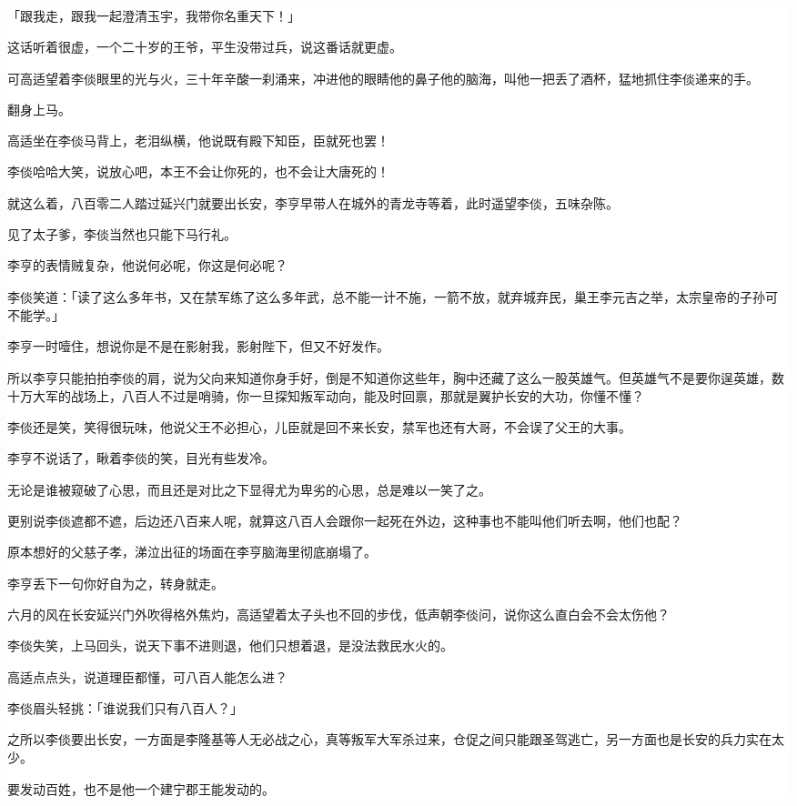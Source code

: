 
「跟我走，跟我一起澄清玉宇，我带你名重天下！」


这话听着很虚，一个二十岁的王爷，平生没带过兵，说这番话就更虚。


可高适望着李倓眼里的光与火，三十年辛酸一刹涌来，冲进他的眼睛他的鼻子他的脑海，叫他一把丢了酒杯，猛地抓住李倓递来的手。


翻身上马。


高适坐在李倓马背上，老泪纵横，他说既有殿下知臣，臣就死也罢！


李倓哈哈大笑，说放心吧，本王不会让你死的，也不会让大唐死的！


就这么着，八百零二人踏过延兴门就要出长安，李亨早带人在城外的青龙寺等着，此时遥望李倓，五味杂陈。


见了太子爹，李倓当然也只能下马行礼。


李亨的表情贼复杂，他说何必呢，你这是何必呢？


李倓笑道：「读了这么多年书，又在禁军练了这么多年武，总不能一计不施，一箭不放，就弃城弃民，巢王李元吉之举，太宗皇帝的子孙可不能学。」


李亨一时噎住，想说你是不是在影射我，影射陛下，但又不好发作。


所以李亨只能拍拍李倓的肩，说为父向来知道你身手好，倒是不知道你这些年，胸中还藏了这么一股英雄气。但英雄气不是要你逞英雄，数十万大军的战场上，八百人不过是哨骑，你一旦探知叛军动向，能及时回禀，那就是翼护长安的大功，你懂不懂？


李倓还是笑，笑得很玩味，他说父王不必担心，儿臣就是回不来长安，禁军也还有大哥，不会误了父王的大事。


李亨不说话了，瞅着李倓的笑，目光有些发冷。


无论是谁被窥破了心思，而且还是对比之下显得尤为卑劣的心思，总是难以一笑了之。


更别说李倓遮都不遮，后边还八百来人呢，就算这八百人会跟你一起死在外边，这种事也不能叫他们听去啊，他们也配？


原本想好的父慈子孝，涕泣出征的场面在李亨脑海里彻底崩塌了。


李亨丢下一句你好自为之，转身就走。


六月的风在长安延兴门外吹得格外焦灼，高适望着太子头也不回的步伐，低声朝李倓问，说你这么直白会不会太伤他？


李倓失笑，上马回头，说天下事不进则退，他们只想着退，是没法救民水火的。


高适点点头，说道理臣都懂，可八百人能怎么进？


李倓眉头轻挑：「谁说我们只有八百人？」


之所以李倓要出长安，一方面是李隆基等人无必战之心，真等叛军大军杀过来，仓促之间只能跟圣驾逃亡，另一方面也是长安的兵力实在太少。


要发动百姓，也不是他一个建宁郡王能发动的。
